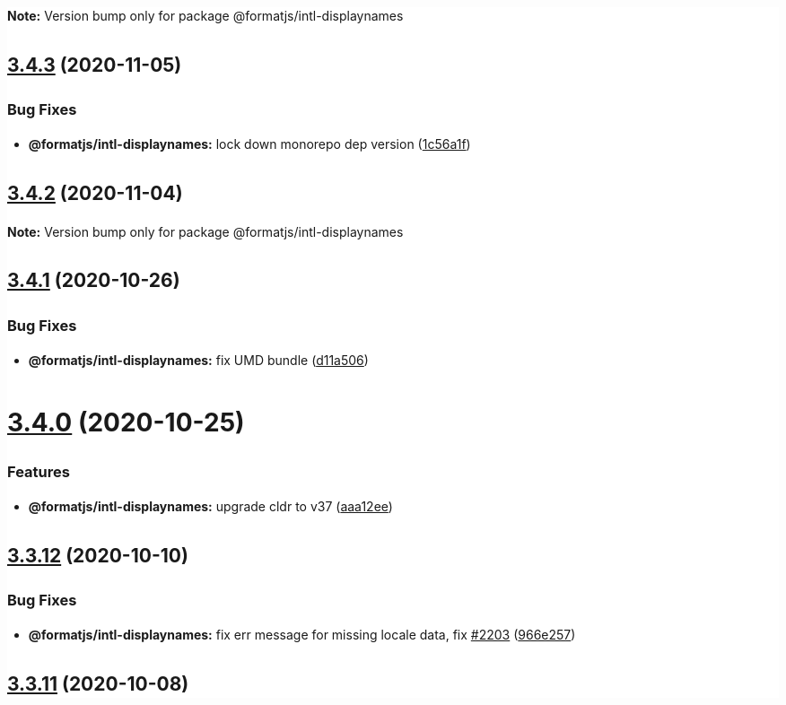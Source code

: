**Note:** Version bump only for package @formatjs/intl-displaynames

## [3.4.3](https://github.com/formatjs/formatjs/compare/@formatjs/intl-displaynames@3.4.2...@formatjs/intl-displaynames@3.4.3) (2020-11-05)

### Bug Fixes

* **@formatjs/intl-displaynames:** lock down monorepo dep version ([1c56a1f](https://github.com/formatjs/formatjs/commit/1c56a1f743a19e2ac8aaa776aa626b95ff6d2223))

## [3.4.2](https://github.com/formatjs/formatjs/compare/@formatjs/intl-displaynames@3.4.1...@formatjs/intl-displaynames@3.4.2) (2020-11-04)

**Note:** Version bump only for package @formatjs/intl-displaynames

## [3.4.1](https://github.com/formatjs/formatjs/compare/@formatjs/intl-displaynames@3.4.0...@formatjs/intl-displaynames@3.4.1) (2020-10-26)

### Bug Fixes

* **@formatjs/intl-displaynames:** fix UMD bundle ([d11a506](https://github.com/formatjs/formatjs/commit/d11a5068c9465555f177234d511f08ab3ad9cfb4))

# [3.4.0](https://github.com/formatjs/formatjs/compare/@formatjs/intl-displaynames@3.3.12...@formatjs/intl-displaynames@3.4.0) (2020-10-25)

### Features

* **@formatjs/intl-displaynames:** upgrade cldr to v37 ([aaa12ee](https://github.com/formatjs/formatjs/commit/aaa12ee6cecaeabe1942b8be91a5ae365109af4e))

## [3.3.12](https://github.com/formatjs/formatjs/compare/@formatjs/intl-displaynames@3.3.11...@formatjs/intl-displaynames@3.3.12) (2020-10-10)

### Bug Fixes

* **@formatjs/intl-displaynames:** fix err message for missing locale data, fix [#2203](https://github.com/formatjs/formatjs/issues/2203) ([966e257](https://github.com/formatjs/formatjs/commit/966e257ade6b738f9051148ace29f6e19f6b514d))

## [3.3.11](https://github.com/formatjs/formatjs/compare/@formatjs/intl-displaynames@3.3.10...@formatjs/intl-displaynames@3.3.11) (2020-10-08)
